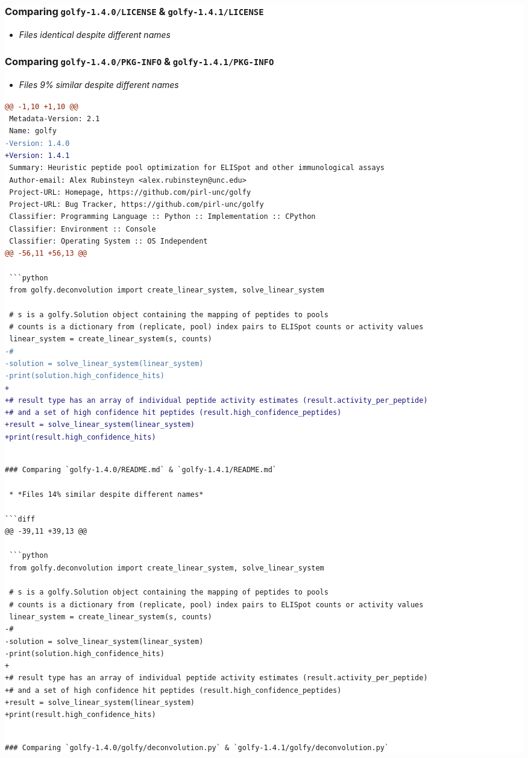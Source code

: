 ### Comparing `golfy-1.4.0/LICENSE` & `golfy-1.4.1/LICENSE`

 * *Files identical despite different names*

### Comparing `golfy-1.4.0/PKG-INFO` & `golfy-1.4.1/PKG-INFO`

 * *Files 9% similar despite different names*

```diff
@@ -1,10 +1,10 @@
 Metadata-Version: 2.1
 Name: golfy
-Version: 1.4.0
+Version: 1.4.1
 Summary: Heuristic peptide pool optimization for ELISpot and other immunological assays
 Author-email: Alex Rubinsteyn <alex.rubinsteyn@unc.edu>
 Project-URL: Homepage, https://github.com/pirl-unc/golfy
 Project-URL: Bug Tracker, https://github.com/pirl-unc/golfy
 Classifier: Programming Language :: Python :: Implementation :: CPython
 Classifier: Environment :: Console
 Classifier: Operating System :: OS Independent
@@ -56,11 +56,13 @@
 
 ```python
 from golfy.deconvolution import create_linear_system, solve_linear_system
 
 # s is a golfy.Solution object containing the mapping of peptides to pools
 # counts is a dictionary from (replicate, pool) index pairs to ELISpot counts or activity values
 linear_system = create_linear_system(s, counts)
-#
-solution = solve_linear_system(linear_system)
-print(solution.high_confidence_hits)
+
+# result type has an array of individual peptide activity estimates (result.activity_per_peptide)
+# and a set of high confidence hit peptides (result.high_confidence_peptides)
+result = solve_linear_system(linear_system)
+print(result.high_confidence_hits)
 ```
```

### Comparing `golfy-1.4.0/README.md` & `golfy-1.4.1/README.md`

 * *Files 14% similar despite different names*

```diff
@@ -39,11 +39,13 @@
 
 ```python
 from golfy.deconvolution import create_linear_system, solve_linear_system
 
 # s is a golfy.Solution object containing the mapping of peptides to pools
 # counts is a dictionary from (replicate, pool) index pairs to ELISpot counts or activity values
 linear_system = create_linear_system(s, counts)
-#
-solution = solve_linear_system(linear_system)
-print(solution.high_confidence_hits)
+
+# result type has an array of individual peptide activity estimates (result.activity_per_peptide)
+# and a set of high confidence hit peptides (result.high_confidence_peptides)
+result = solve_linear_system(linear_system)
+print(result.high_confidence_hits)
 ```
```

### Comparing `golfy-1.4.0/golfy/deconvolution.py` & `golfy-1.4.1/golfy/deconvolution.py`
```